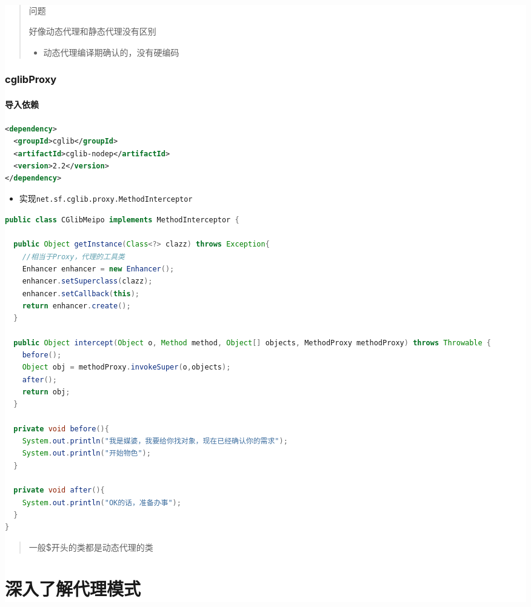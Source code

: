   > 问题
  >
  > 好像动态代理和静态代理没有区别
  >
  > - 动态代理编译期确认的，没有硬编码

  ### cglibProxy

  #### 导入依赖

  ```xml
  <dependency>
    <groupId>cglib</groupId>
    <artifactId>cglib-nodep</artifactId>
    <version>2.2</version>
  </dependency>
  ```

  - 实现`net.sf.cglib.proxy.MethodInterceptor`

  ```java
  public class CGlibMeipo implements MethodInterceptor {
  
    public Object getInstance(Class<?> clazz) throws Exception{
      //相当于Proxy，代理的工具类
      Enhancer enhancer = new Enhancer();
      enhancer.setSuperclass(clazz);
      enhancer.setCallback(this);
      return enhancer.create();
    }
  
    public Object intercept(Object o, Method method, Object[] objects, MethodProxy methodProxy) throws Throwable {
      before();
      Object obj = methodProxy.invokeSuper(o,objects);
      after();
      return obj;
    }
  
    private void before(){
      System.out.println("我是媒婆，我要给你找对象，现在已经确认你的需求");
      System.out.println("开始物色");
    }
  
    private void after(){
      System.out.println("OK的话，准备办事");
    }
  }
  ```

  > 一般$开头的类都是动态代理的类

  # 深入了解代理模式
